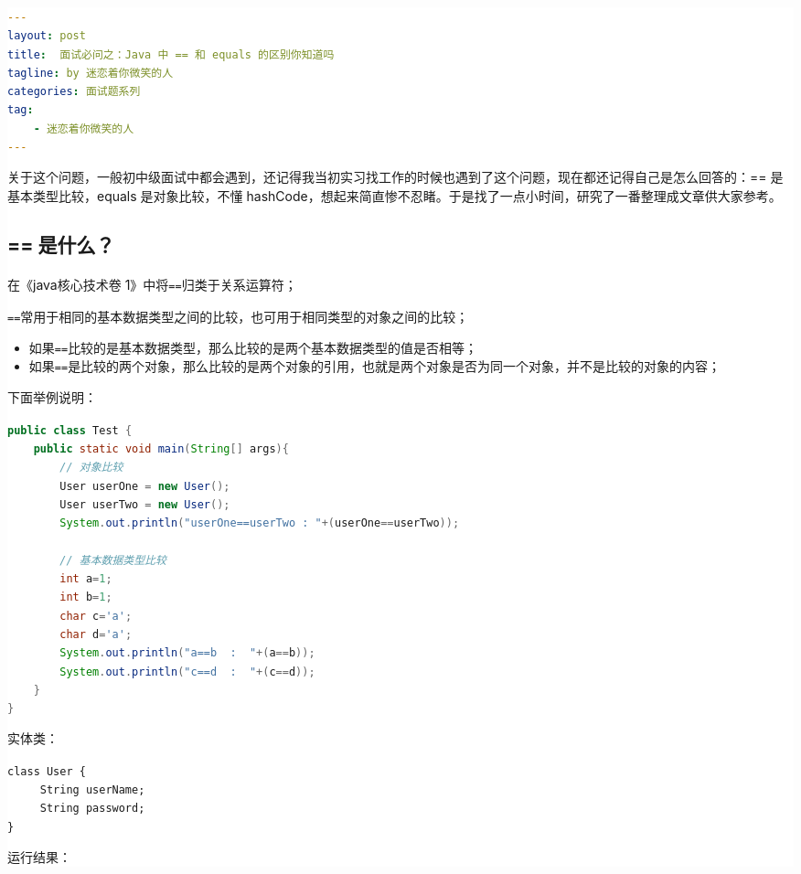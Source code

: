```yaml
---
layout: post
title:  面试必问之：Java 中 == 和 equals 的区别你知道吗
tagline: by 迷恋着你微笑的人
categories: 面试题系列
tag: 
    - 迷恋着你微笑的人
---
```


关于这个问题，一般初中级面试中都会遇到，还记得我当初实习找工作的时候也遇到了这个问题，现在都还记得自己是怎么回答的：== 是基本类型比较，equals 是对象比较，不懂 hashCode，想起来简直惨不忍睹。于是找了一点小时间，研究了一番整理成文章供大家参考。



## == 是什么？

在《java核心技术卷 1》中将`==`归类于关系运算符；

`==`常用于相同的基本数据类型之间的比较，也可用于相同类型的对象之间的比较；

- 如果`==`比较的是基本数据类型，那么比较的是两个基本数据类型的值是否相等；
- 如果`==`是比较的两个对象，那么比较的是两个对象的引用，也就是两个对象是否为同一个对象，并不是比较的对象的内容；

下面举例说明：

``` java
public class Test {
    public static void main(String[] args){
        // 对象比较
        User userOne = new User();
        User userTwo = new User();
        System.out.println("userOne==userTwo : "+(userOne==userTwo));

        // 基本数据类型比较
        int a=1;
        int b=1;
        char c='a';
        char d='a';
        System.out.println("a==b  :  "+(a==b));
        System.out.println("c==d  :  "+(c==d));
    }
}
```

实体类：

```
class User {
     String userName;
     String password;
}
```

运行结果：
